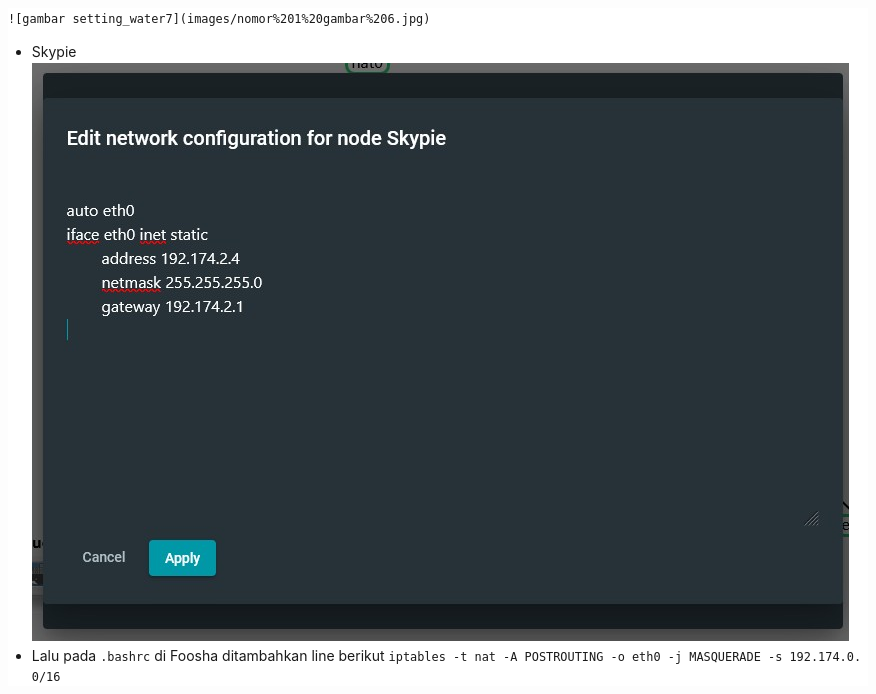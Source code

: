     ![gambar setting_water7](images/nomor%201%20gambar%206.jpg)
  - Skypie
    ![gambar setting_skypie](images/nomor%201%20gambar%207.jpg)
- Lalu pada `.bashrc` di Foosha ditambahkan line
  berikut `iptables -t nat -A POSTROUTING -o eth0 -j MASQUERADE -s 192.174.0.0/16`